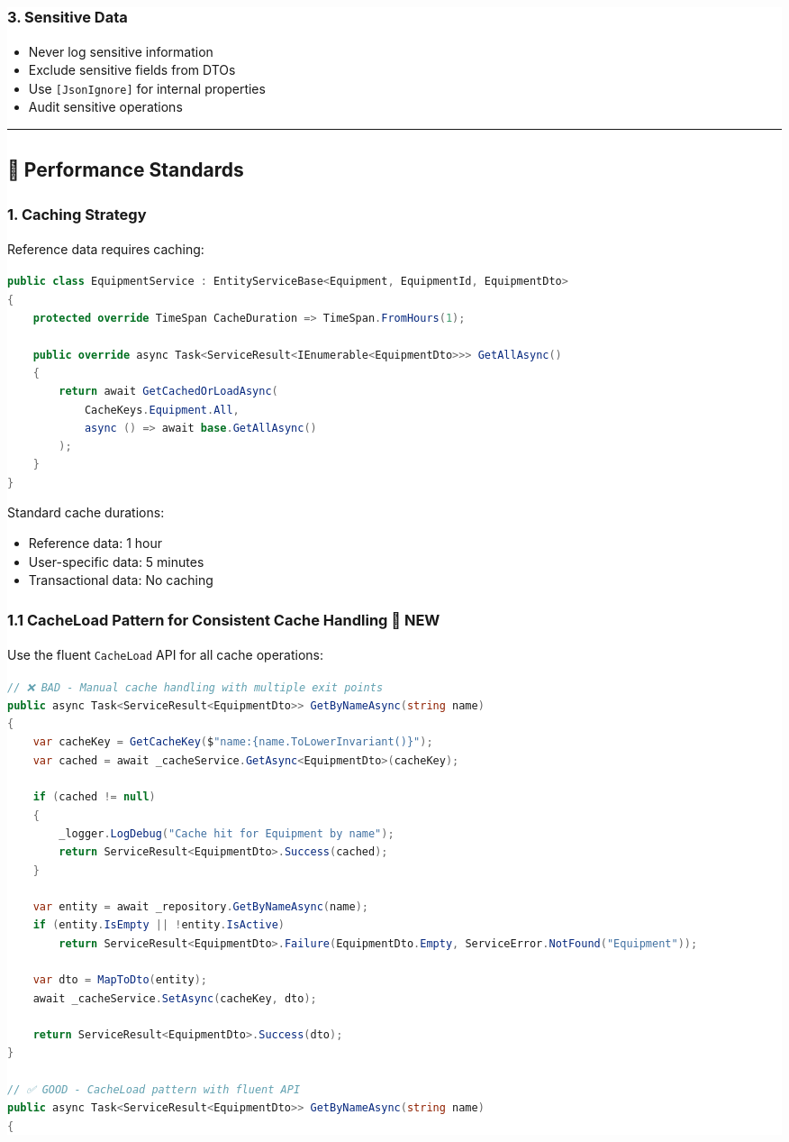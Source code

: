 ### 3. **Sensitive Data**
- Never log sensitive information
- Exclude sensitive fields from DTOs
- Use `[JsonIgnore]` for internal properties
- Audit sensitive operations

---

## 🚀 Performance Standards

### 1. **Caching Strategy**
Reference data requires caching:

```csharp
public class EquipmentService : EntityServiceBase<Equipment, EquipmentId, EquipmentDto>
{
    protected override TimeSpan CacheDuration => TimeSpan.FromHours(1);
    
    public override async Task<ServiceResult<IEnumerable<EquipmentDto>>> GetAllAsync()
    {
        return await GetCachedOrLoadAsync(
            CacheKeys.Equipment.All,
            async () => await base.GetAllAsync()
        );
    }
}
```

Standard cache durations:
- Reference data: 1 hour
- User-specific data: 5 minutes
- Transactional data: No caching

### 1.1 **CacheLoad Pattern for Consistent Cache Handling** 🚨 NEW
Use the fluent `CacheLoad` API for all cache operations:

```csharp
// ❌ BAD - Manual cache handling with multiple exit points
public async Task<ServiceResult<EquipmentDto>> GetByNameAsync(string name)
{
    var cacheKey = GetCacheKey($"name:{name.ToLowerInvariant()}");
    var cached = await _cacheService.GetAsync<EquipmentDto>(cacheKey);
    
    if (cached != null)
    {
        _logger.LogDebug("Cache hit for Equipment by name");
        return ServiceResult<EquipmentDto>.Success(cached);
    }
    
    var entity = await _repository.GetByNameAsync(name);
    if (entity.IsEmpty || !entity.IsActive)
        return ServiceResult<EquipmentDto>.Failure(EquipmentDto.Empty, ServiceError.NotFound("Equipment"));
    
    var dto = MapToDto(entity);
    await _cacheService.SetAsync(cacheKey, dto);
    
    return ServiceResult<EquipmentDto>.Success(dto);
}

// ✅ GOOD - CacheLoad pattern with fluent API
public async Task<ServiceResult<EquipmentDto>> GetByNameAsync(string name)
{
```